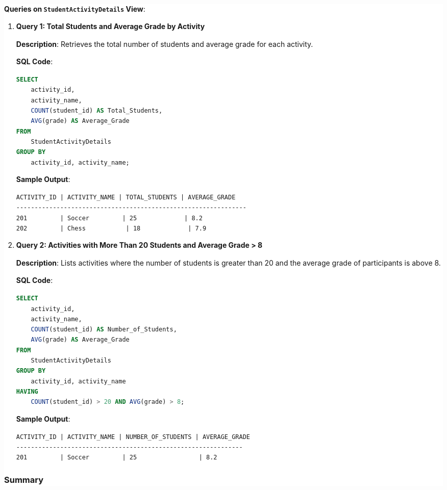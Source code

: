 **Queries on `StudentActivityDetails` View**:

1. **Query 1: Total Students and Average Grade by Activity**

   **Description**: Retrieves the total number of students and average grade for each activity.

   **SQL Code**:
   ```sql
   SELECT 
       activity_id,
       activity_name,
       COUNT(student_id) AS Total_Students,
       AVG(grade) AS Average_Grade
   FROM 
       StudentActivityDetails
   GROUP BY 
       activity_id, activity_name;
   ```

   **Sample Output**:
   ```
   ACTIVITY_ID | ACTIVITY_NAME | TOTAL_STUDENTS | AVERAGE_GRADE
   ---------------------------------------------------------------
   201         | Soccer         | 25             | 8.2
   202         | Chess           | 18             | 7.9
   ```

2. **Query 2: Activities with More Than 20 Students and Average Grade > 8**

   **Description**: Lists activities where the number of students is greater than 20 and the average grade of participants is above 8.

   **SQL Code**:
   ```sql
   SELECT 
       activity_id,
       activity_name,
       COUNT(student_id) AS Number_of_Students,
       AVG(grade) AS Average_Grade
   FROM 
       StudentActivityDetails
   GROUP BY 
       activity_id, activity_name
   HAVING 
       COUNT(student_id) > 20 AND AVG(grade) > 8;
   ```

   **Sample Output**:
   ```
   ACTIVITY_ID | ACTIVITY_NAME | NUMBER_OF_STUDENTS | AVERAGE_GRADE
   --------------------------------------------------------------
   201         | Soccer         | 25                 | 8.2
   ```

### Summary
